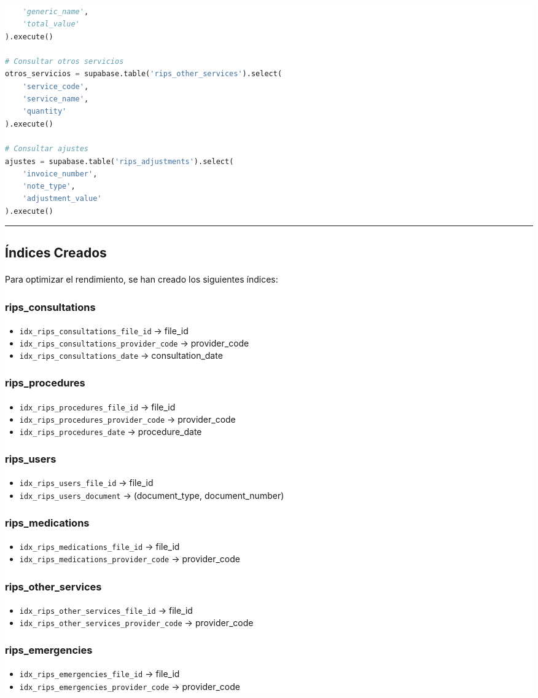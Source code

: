 ```python
    'generic_name',
    'total_value'
).execute()

# Consultar otros servicios
otros_servicios = supabase.table('rips_other_services').select(
    'service_code',
    'service_name',
    'quantity'
).execute()

# Consultar ajustes
ajustes = supabase.table('rips_adjustments').select(
    'invoice_number',
    'note_type',
    'adjustment_value'
).execute()
```

---

## Índices Creados

Para optimizar el rendimiento, se han creado los siguientes índices:

### rips_consultations
- `idx_rips_consultations_file_id` → file_id
- `idx_rips_consultations_provider_code` → provider_code
- `idx_rips_consultations_date` → consultation_date

### rips_procedures
- `idx_rips_procedures_file_id` → file_id
- `idx_rips_procedures_provider_code` → provider_code
- `idx_rips_procedures_date` → procedure_date

### rips_users
- `idx_rips_users_file_id` → file_id
- `idx_rips_users_document` → (document_type, document_number)

### rips_medications
- `idx_rips_medications_file_id` → file_id
- `idx_rips_medications_provider_code` → provider_code

### rips_other_services
- `idx_rips_other_services_file_id` → file_id
- `idx_rips_other_services_provider_code` → provider_code

### rips_emergencies
- `idx_rips_emergencies_file_id` → file_id
- `idx_rips_emergencies_provider_code` → provider_code
